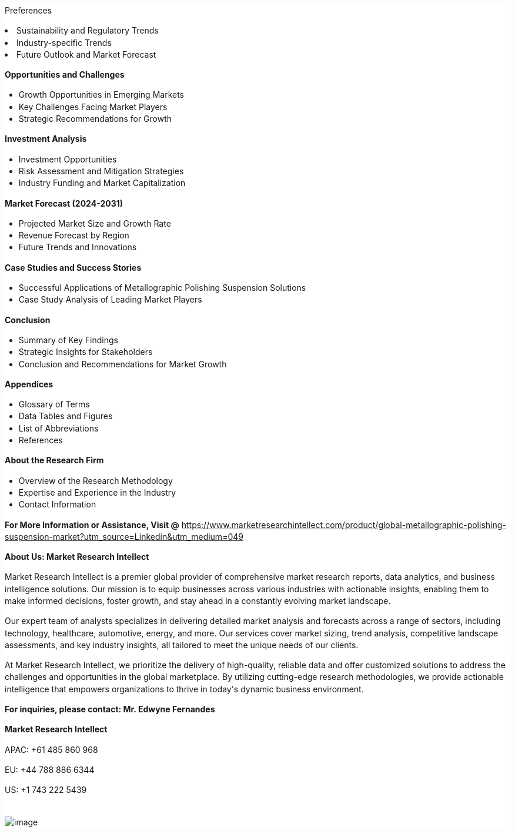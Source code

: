 Preferences</li><li>Sustainability and Regulatory Trends</li><li>Industry-specific Trends</li><li>Future Outlook and Market Forecast</li></ul><p><strong>Opportunities and Challenges</strong></p><ul><li>Growth Opportunities in Emerging Markets</li><li>Key Challenges Facing Market Players</li><li>Strategic Recommendations for Growth</li></ul><p><strong>Investment Analysis</strong></p><ul><li>Investment Opportunities</li><li>Risk Assessment and Mitigation Strategies</li><li>Industry Funding and Market Capitalization</li></ul><p><strong>Market Forecast (2024-2031)</strong></p><ul><li>Projected Market Size and Growth Rate</li><li>Revenue Forecast by Region</li><li>Future Trends and Innovations</li></ul><p><strong>Case Studies and Success Stories</strong></p><ul><li>Successful Applications of Metallographic Polishing Suspension Solutions</li><li>Case Study Analysis of Leading Market Players</li></ul><p><strong>Conclusion</strong></p><ul><li>Summary of Key Findings</li><li>Strategic Insights for Stakeholders</li><li>Conclusion and Recommendations for Market Growth</li></ul><p><strong>Appendices</strong></p><ul><li>Glossary of Terms</li><li>Data Tables and Figures</li><li>List of Abbreviations</li><li>References</li></ul><p><strong>About the Research Firm</strong></p><ul><li>Overview of the Research Methodology</li><li>Expertise and Experience in the Industry</li><li>Contact Information</li></ul></div><div class="article-main__content" data-test-id="publishing-text-block"><p><span class="font-[700]"><strong>For More Information or Assistance, Visit @</strong>&nbsp;<a href="https://www.marketresearchintellect.com/product/global-metallographic-polishing-suspension-market?utm_source=Linkedin&utm_medium=049">https://www.marketresearchintellect.com/product/global-metallographic-polishing-suspension-market?utm_source=Linkedin&utm_medium=049</a></span></p><p><strong>About Us: Market Research Intellect</strong></p><p>Market Research Intellect is a premier global provider of comprehensive market research reports, data analytics, and business intelligence solutions. Our mission is to equip businesses across various industries with actionable insights, enabling them to make informed decisions, foster growth, and stay ahead in a constantly evolving market landscape.</p><p>Our expert team of analysts specializes in delivering detailed market analysis and forecasts across a range of sectors, including technology, healthcare, automotive, energy, and more. Our services cover market sizing, trend analysis, competitive landscape assessments, and key industry insights, all tailored to meet the unique needs of our clients.</p><p>At Market Research Intellect, we prioritize the delivery of high-quality, reliable data and offer customized solutions to address the challenges and opportunities in the global marketplace. By utilizing cutting-edge research methodologies, we provide actionable intelligence that empowers organizations to thrive in today's dynamic business environment.</p><p><strong>For inquiries, please contact: Mr. Edwyne Fernandes</strong></p><p><strong>Market Research Intellect</strong></p><p>APAC: +61 485 860 968</p><p>EU: +44 788 886 6344</p><p>US: +1 743 222 5439</p></div><div class="article-main__content" data-test-id="publishing-text-block">&nbsp;</div>
![image](https://github.com/user-attachments/assets/5795e64c-7f39-4c49-9975-80f1e74ef689)
